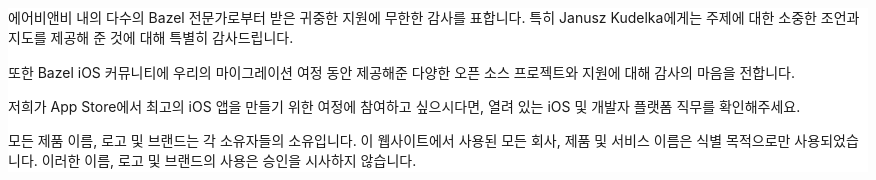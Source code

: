 에어비앤비 내의 다수의 Bazel 전문가로부터 받은 귀중한 지원에 무한한 감사를 표합니다. 특히 Janusz Kudelka에게는 주제에 대한 소중한 조언과 지도를 제공해 준 것에 대해 특별히 감사드립니다.

또한 Bazel iOS 커뮤니티에 우리의 마이그레이션 여정 동안 제공해준 다양한 오픈 소스 프로젝트와 지원에 대해 감사의 마음을 전합니다.

<div class="content-ad"></div>

저희가 App Store에서 최고의 iOS 앱을 만들기 위한 여정에 참여하고 싶으시다면, 열려 있는 iOS 및 개발자 플랫폼 직무를 확인해주세요.

모든 제품 이름, 로고 및 브랜드는 각 소유자들의 소유입니다. 이 웹사이트에서 사용된 모든 회사, 제품 및 서비스 이름은 식별 목적으로만 사용되었습니다. 이러한 이름, 로고 및 브랜드의 사용은 승인을 시사하지 않습니다.
